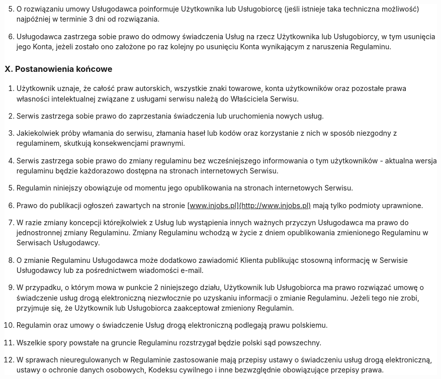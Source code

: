 5.  O rozwiązaniu umowy Usługodawca poinformuje Użytkownika lub
    Usługobiorcę (jeśli istnieje taka techniczna możliwość) najpóźniej w
    terminie 3 dni od rozwiązania.

6.  Usługodawca zastrzega sobie prawo do odmowy świadczenia Usług na
    rzecz Użytkownika lub Usługobiorcy, w tym usunięcia jego Konta,
    jeżeli zostało ono założone po raz kolejny po usunięciu Konta
    wynikającym z naruszenia Regulaminu.

### X. Postanowienia końcowe

1.  Użytkownik uznaje, że całość praw autorskich, wszystkie znaki
    towarowe, konta użytkowników oraz pozostałe prawa własności
    intelektualnej związane z usługami serwisu należą do Właściciela
    Serwisu.

2.  Serwis zastrzega sobie prawo do zaprzestania świadczenia lub
    uruchomienia nowych usług.

3.  Jakiekolwiek próby włamania do serwisu, złamania haseł lub kodów
    oraz korzystanie z nich w sposób niezgodny z regulaminem, skutkują
    konsekwencjami prawnymi.

4.  Serwis zastrzega sobie prawo do zmiany regulaminu bez wcześniejszego
    informowania o tym użytkowników - aktualna wersja regulaminu będzie
    każdorazowo dostępna na stronach internetowych Serwisu.

5.  Regulamin niniejszy obowiązuje od momentu jego opublikowania na
    stronach internetowych Serwisu.

6.  Prawo do publikacji ogłoszeń zawartych na stronie
    [www.injobs.pl](http://www.injobs.pl) mają tylko podmioty
    uprawnione.

7.  W razie zmiany koncepcji którejkolwiek z Usług lub wystąpienia
    innych ważnych przyczyn Usługodawca ma prawo do jednostronnej zmiany
    Regulaminu. Zmiany Regulaminu wchodzą w życie z dniem opublikowania
    zmienionego Regulaminu w Serwisach Usługodawcy.

8.  O zmianie Regulaminu Usługodawca może dodatkowo zawiadomić Klienta
    publikując stosowną informację w Serwisie Usługodawcy lub za
    pośrednictwem wiadomości e-mail.

9.  W przypadku, o którym mowa w punkcie 2 niniejszego działu,
    Użytkownik lub Usługobiorca ma prawo rozwiązać umowę o świadczenie
    usług drogą elektroniczną niezwłocznie po uzyskaniu informacji o
    zmianie Regulaminu. Jeżeli tego nie zrobi, przyjmuje się, że
    Użytkownik lub Usługobiorca zaakceptował zmieniony Regulamin.

10. Regulamin oraz umowy o świadczenie Usług drogą elektroniczną
    podlegają prawu polskiemu.

11. Wszelkie spory powstałe na gruncie Regulaminu rozstrzygał będzie
    polski sąd powszechny.

12. W sprawach nieuregulowanych w Regulaminie zastosowanie mają przepisy
    ustawy o świadczeniu usług drogą elektroniczną, ustawy o ochronie
    danych osobowych, Kodeksu cywilnego i inne bezwzględnie obowiązujące
    przepisy prawa.
